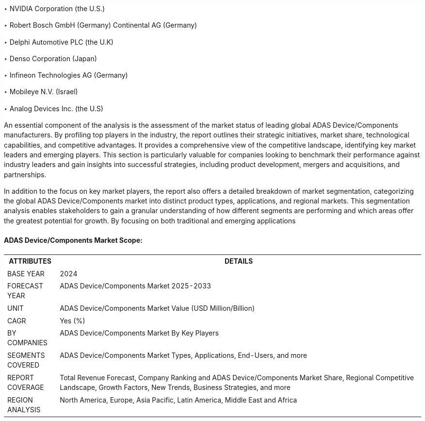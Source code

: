‣ NVIDIA Corporation (the U.S.)

‣ Robert Bosch GmbH (Germany) Continental AG (Germany)

‣ Delphi Automotive PLC (the U.K)

‣ Denso Corporation (Japan)

‣ Infineon Technologies AG (Germany)

‣ Mobileye N.V. (Israel)

‣ Analog Devices Inc. (the U.S)

An essential component of the analysis is the assessment of the market status of leading global ADAS Device/Components manufacturers. By profiling top players in the industry, the report outlines their strategic initiatives, market share, technological capabilities, and competitive advantages. It provides a comprehensive view of the competitive landscape, identifying key market leaders and emerging players. This section is particularly valuable for companies looking to benchmark their performance against industry leaders and gain insights into successful strategies, including product development, mergers and acquisitions, and partnerships.

In addition to the focus on key market players, the report also offers a detailed breakdown of market segmentation, categorizing the global ADAS Device/Components market into distinct product types, applications, and regional markets. This segmentation analysis enables stakeholders to gain a granular understanding of how different segments are performing and which areas offer the greatest potential for growth. By focusing on both traditional and emerging applications

<h4>ADAS Device/Components Market Scope:</h4>
<table>
<tr>
<th>ATTRIBUTES</th>
<th>DETAILS</th>
</tr>
<tr>
<td>BASE YEAR</td>
<td>2024</td>
</tr>
<tr>
<td>FORECAST YEAR</td>
<td>ADAS Device/Components Market 2025-2033</td>
</tr>
<tr>
<td>UNIT</td>
<td>ADAS Device/Components Market Value (USD Million/Billion)</td>
<tr>
<td>CAGR</td>
<td>Yes (%)</td>
</tr>
</tr>
<tr>
<td>BY COMPANIES</td>
<td>ADAS Device/Components Market By Key Players</td>
</tr>
<tr>
<td>SEGMENTS COVERED</td>
<td>ADAS Device/Components Market Types, Applications, End-Users, and more</td>
</tr>
<tr>
<td>REPORT COVERAGE</td>
<td>Total Revenue Forecast, Company Ranking and ADAS Device/Components Market Share, Regional Competitive Landscape, Growth Factors, New Trends, Business Strategies, and more</td>
</tr>
<tr>
<td>REGION ANALYSIS</td>
<td>North America, Europe, Asia Pacific, Latin America, Middle East and Africa</td>
</tr>
</table>